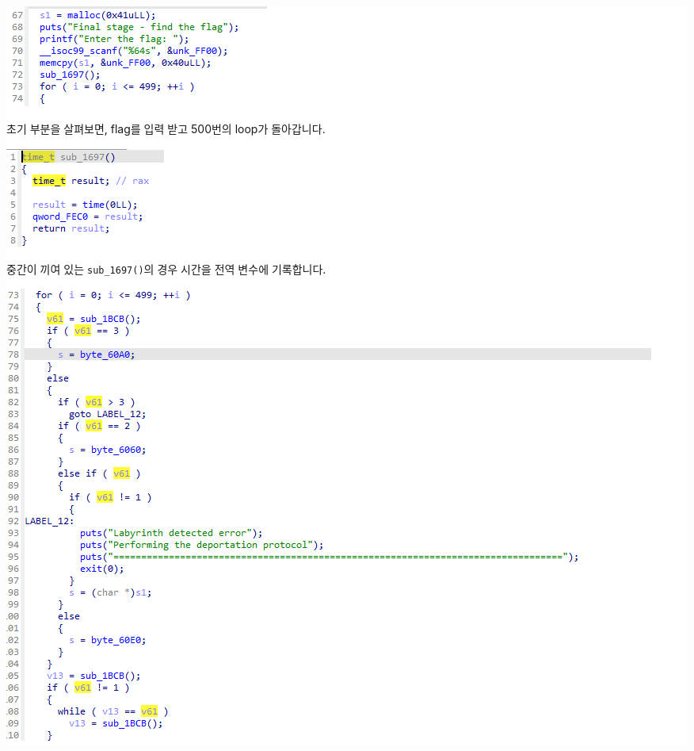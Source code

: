 ![Untitled](img/Untitled%2016.png)

초기 부분을 살펴보면, flag를 입력 받고 500번의 loop가 돌아갑니다.

![Untitled](img/Untitled%2017.png)

중간이 끼여 있는 `sub_1697()`의 경우 시간을 전역 변수에 기록합니다.

![Untitled](img/Untitled%2018.png)
